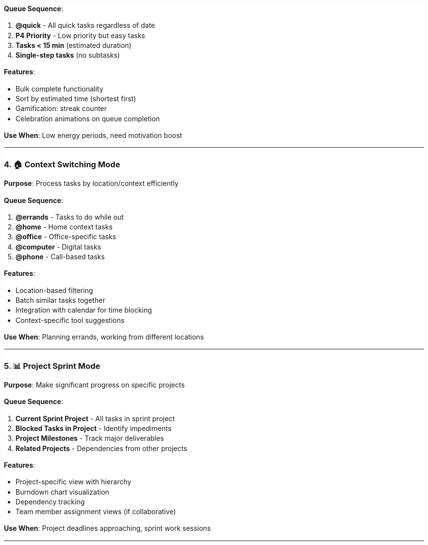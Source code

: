 **Queue Sequence**:
1. **@quick** - All quick tasks regardless of date
2. **P4 Priority** - Low priority but easy tasks
3. **Tasks < 15 min** (estimated duration)
4. **Single-step tasks** (no subtasks)

**Features**:
- Bulk complete functionality
- Sort by estimated time (shortest first)
- Gamification: streak counter
- Celebration animations on queue completion

**Use When**: Low energy periods, need motivation boost

---

### 4. 🏠 **Context Switching Mode**
**Purpose**: Process tasks by location/context efficiently

**Queue Sequence**:
1. **@errands** - Tasks to do while out
2. **@home** - Home context tasks
3. **@office** - Office-specific tasks
4. **@computer** - Digital tasks
5. **@phone** - Call-based tasks

**Features**:
- Location-based filtering
- Batch similar tasks together
- Integration with calendar for time blocking
- Context-specific tool suggestions

**Use When**: Planning errands, working from different locations

---

### 5. 📊 **Project Sprint Mode**
**Purpose**: Make significant progress on specific projects

**Queue Sequence**:
1. **Current Sprint Project** - All tasks in sprint project
2. **Blocked Tasks in Project** - Identify impediments
3. **Project Milestones** - Track major deliverables
4. **Related Projects** - Dependencies from other projects

**Features**:
- Project-specific view with hierarchy
- Burndown chart visualization
- Dependency tracking
- Team member assignment views (if collaborative)

**Use When**: Project deadlines approaching, sprint work sessions

---
